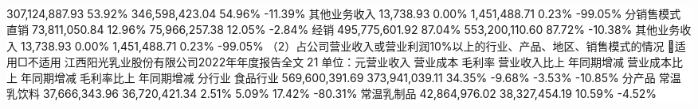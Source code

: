 307,124,887.93
53.92%
346,598,423.04
54.96%
-11.39%
其他业务收入
13,738.93
0.00%
1,451,488.71
0.23%
-99.05%
分销售模式
直销
73,811,050.84
12.96%
75,966,257.38
12.05%
-2.84%
经销
495,775,601.92
87.04%
553,200,110.60
87.72%
-10.38%
其他业务收入
13,738.93
0.00%
1,451,488.71
0.23%
-99.05%
（2）占公司营业收入或营业利润10%以上的行业、产品、地区、销售模式的情况
适用□不适用
江西阳光乳业股份有限公司2022年年度报告全文
21
单位：元营业收入
营业成本
毛利率
营业收入比上
年同期增减
营业成本比上
年同期增减
毛利率比上
年同期增减
分行业
食品行业
569,600,391.69
373,941,039.11
34.35%
-9.68%
-3.53%
-10.85%
分产品
常温乳饮料
37,666,343.96
36,720,421.34
2.51%
5.09%
17.42%
-80.31%
常温乳制品
42,864,976.02
38,327,454.19
10.59%
-4.52%